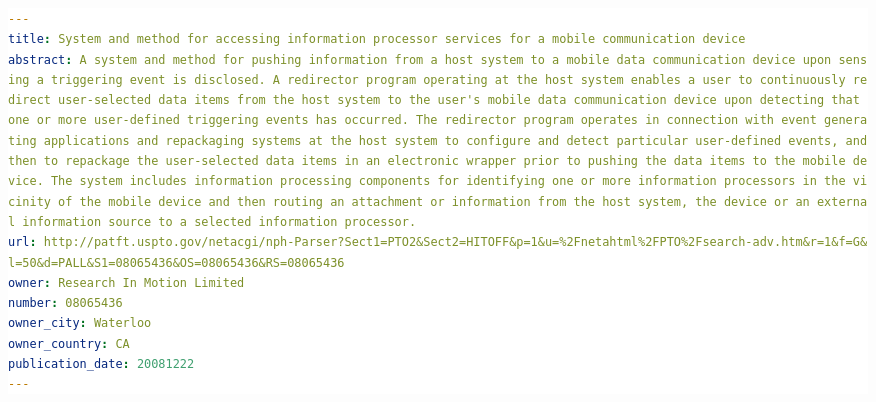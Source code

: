 ```yaml
---
title: System and method for accessing information processor services for a mobile communication device
abstract: A system and method for pushing information from a host system to a mobile data communication device upon sensing a triggering event is disclosed. A redirector program operating at the host system enables a user to continuously redirect user-selected data items from the host system to the user's mobile data communication device upon detecting that one or more user-defined triggering events has occurred. The redirector program operates in connection with event generating applications and repackaging systems at the host system to configure and detect particular user-defined events, and then to repackage the user-selected data items in an electronic wrapper prior to pushing the data items to the mobile device. The system includes information processing components for identifying one or more information processors in the vicinity of the mobile device and then routing an attachment or information from the host system, the device or an external information source to a selected information processor.
url: http://patft.uspto.gov/netacgi/nph-Parser?Sect1=PTO2&Sect2=HITOFF&p=1&u=%2Fnetahtml%2FPTO%2Fsearch-adv.htm&r=1&f=G&l=50&d=PALL&S1=08065436&OS=08065436&RS=08065436
owner: Research In Motion Limited
number: 08065436
owner_city: Waterloo
owner_country: CA
publication_date: 20081222
---
```

